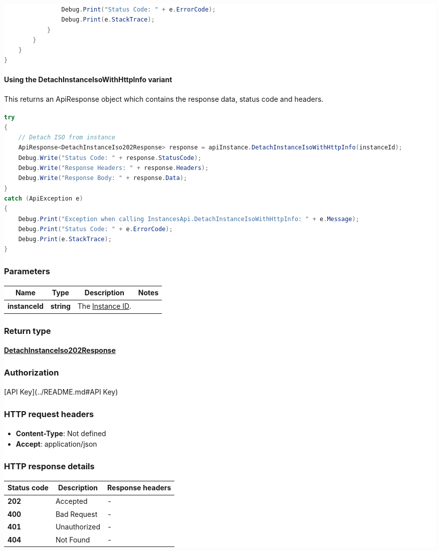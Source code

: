 ```csharp
                Debug.Print("Status Code: " + e.ErrorCode);
                Debug.Print(e.StackTrace);
            }
        }
    }
}
```

#### Using the DetachInstanceIsoWithHttpInfo variant
This returns an ApiResponse object which contains the response data, status code and headers.

```csharp
try
{
    // Detach ISO from instance
    ApiResponse<DetachInstanceIso202Response> response = apiInstance.DetachInstanceIsoWithHttpInfo(instanceId);
    Debug.Write("Status Code: " + response.StatusCode);
    Debug.Write("Response Headers: " + response.Headers);
    Debug.Write("Response Body: " + response.Data);
}
catch (ApiException e)
{
    Debug.Print("Exception when calling InstancesApi.DetachInstanceIsoWithHttpInfo: " + e.Message);
    Debug.Print("Status Code: " + e.ErrorCode);
    Debug.Print(e.StackTrace);
}
```

### Parameters

| Name | Type | Description | Notes |
|------|------|-------------|-------|
| **instanceId** | **string** | The [Instance ID](#operation/list-instances). |  |

### Return type

[**DetachInstanceIso202Response**](DetachInstanceIso202Response.md)

### Authorization

[API Key](../README.md#API Key)

### HTTP request headers

 - **Content-Type**: Not defined
 - **Accept**: application/json


### HTTP response details
| Status code | Description | Response headers |
|-------------|-------------|------------------|
| **202** | Accepted |  -  |
| **400** | Bad Request |  -  |
| **401** | Unauthorized |  -  |
| **404** | Not Found |  -  |
